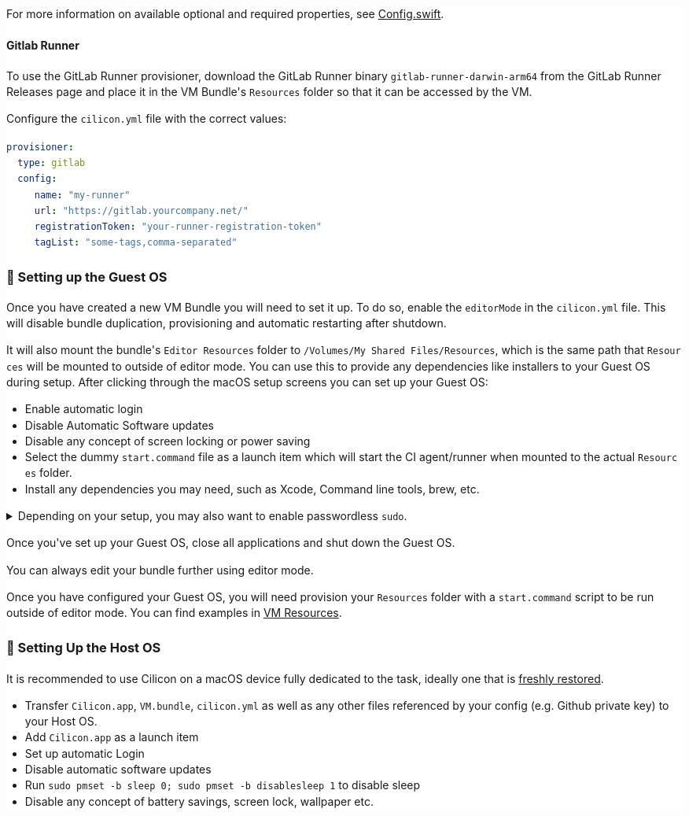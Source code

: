 
For more information on available optional and required properties, see [Config.swift](/Cilicon/Config/Config.swift).

#### Gitlab Runner

To use the GitLab Runner provisioner, download the GitLab Runner binary `gitlab-runner-darwin-arm64` from the GitLab Runner Releases page and place it in the VM Bundle's `Resources` folder so that it can be accessed by the VM.

Configure the `cilicon.yml` file with the correct values:

``` yml
provisioner:
  type: gitlab
  config:
     name: "my-runner"
     url: "https://gitlab.yourcompany.net/"
     registrationToken: "your-runner-registration-token"
     tagList: "some-tags,comma-separated"
```

### 🔧 Setting up the Guest OS
Once you have created a new VM Bundle you will need to set it up. To do so, enable the `editorMode` in the `cilicon.yml` file.
This will disable bundle duplication, provisioning and automatic restarting after shutdown.

It will also mount the bundle's `Editor Resources` folder to `/Volumes/My Shared Files/Resources`, which is the same path that `Resources` will be mounted to outside of editor mode. You can use this to provide any dependencies like installers to your Guest OS during setup.
After clicking through the macOS setup screens you can set up your Guest OS:
- Enable automatic login
- Disable Automatic Software updates
- Disable any concept of screen locking or power saving
- Select the dummy `start.command` file as a launch item which will start the CI agent/runner when mounted to the actual `Resources` folder.
- Install any dependencies you may need, such as Xcode, Command line tools, brew, etc.

<details><summary>Depending on your setup, you may also want to enable passwordless <code>sudo</code>.</summary></details>

Once you've set up your Guest OS, close all applications and shut down the Guest OS.

You can always edit your bundle further using editor mode.

Once you have configured your Guest OS, you will need provision your `Resources` folder with a `start.command` script to be run outside of editor mode.
You can find examples in [VM Resources](/VM%20Resources).

### 🔨 Setting Up the Host OS
It is recommended to use Cilicon on a macOS device fully dedicated to the task, ideally one that is [freshly restored](https://support.apple.com/en-gb/guide/apple-configurator-mac/apdd5f3c75ad/mac).

- Transfer `Cilicon.app`, `VM.bundle`, `cilicon.yml` as well as any other files referenced by your config (e.g. Github private key) to your Host OS.
- Add `Cilicon.app` as a launch item
- Set up automatic Login
- Disable automatic software updates
- Run `sudo pmset -b sleep 0; sudo pmset -b disablesleep 1` to disable sleep
- Disable any concept of battery savings, screen lock, wallpaper etc.
